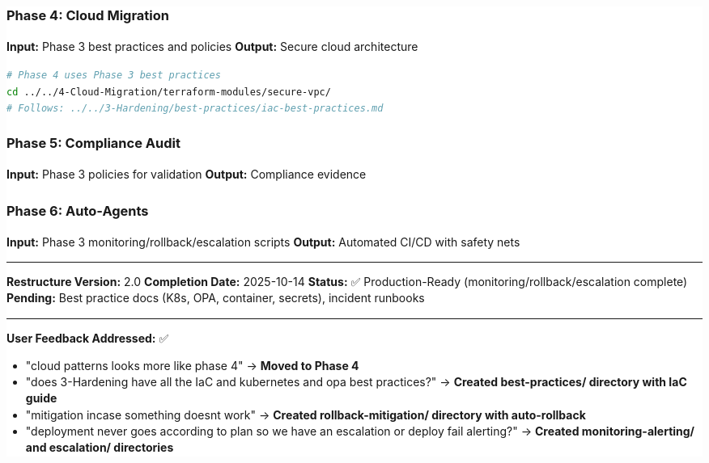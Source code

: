 ### Phase 4: Cloud Migration
**Input:** Phase 3 best practices and policies
**Output:** Secure cloud architecture

```bash
# Phase 4 uses Phase 3 best practices
cd ../../4-Cloud-Migration/terraform-modules/secure-vpc/
# Follows: ../../3-Hardening/best-practices/iac-best-practices.md
```

### Phase 5: Compliance Audit
**Input:** Phase 3 policies for validation
**Output:** Compliance evidence

### Phase 6: Auto-Agents
**Input:** Phase 3 monitoring/rollback/escalation scripts
**Output:** Automated CI/CD with safety nets

---

**Restructure Version:** 2.0
**Completion Date:** 2025-10-14
**Status:** ✅ Production-Ready (monitoring/rollback/escalation complete)
**Pending:** Best practice docs (K8s, OPA, container, secrets), incident runbooks

---

**User Feedback Addressed:** ✅
- "cloud patterns looks more like phase 4" → **Moved to Phase 4**
- "does 3-Hardening have all the IaC and kubernetes and opa best practices?" → **Created best-practices/ directory with IaC guide**
- "mitigation incase something doesnt work" → **Created rollback-mitigation/ directory with auto-rollback**
- "deployment never goes according to plan so we have an escalation or deploy fail alerting?" → **Created monitoring-alerting/ and escalation/ directories**
